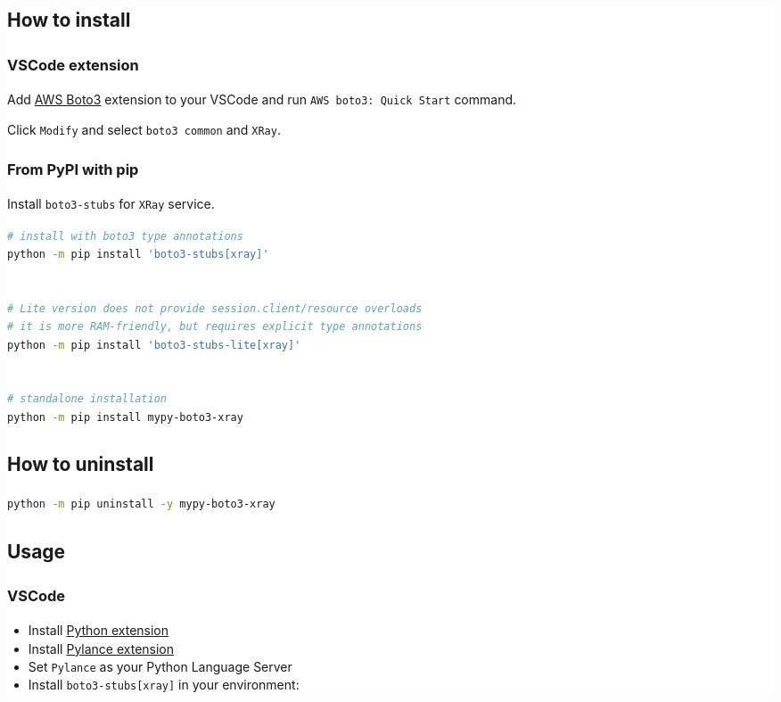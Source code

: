 <a id="how-to-install"></a>

## How to install

<a id="vscode-extension"></a>

### VSCode extension

Add
[AWS Boto3](https://marketplace.visualstudio.com/items?itemName=Boto3typed.boto3-ide)
extension to your VSCode and run `AWS boto3: Quick Start` command.

Click `Modify` and select `boto3 common` and `XRay`.

<a id="from-pypi-with-pip"></a>

### From PyPI with pip

Install `boto3-stubs` for `XRay` service.

```bash
# install with boto3 type annotations
python -m pip install 'boto3-stubs[xray]'


# Lite version does not provide session.client/resource overloads
# it is more RAM-friendly, but requires explicit type annotations
python -m pip install 'boto3-stubs-lite[xray]'


# standalone installation
python -m pip install mypy-boto3-xray
```

<a id="how-to-uninstall"></a>

## How to uninstall

```bash
python -m pip uninstall -y mypy-boto3-xray
```

<a id="usage"></a>

## Usage

<a id="vscode"></a>

### VSCode

- Install
  [Python extension](https://marketplace.visualstudio.com/items?itemName=ms-python.python)
- Install
  [Pylance extension](https://marketplace.visualstudio.com/items?itemName=ms-python.vscode-pylance)
- Set `Pylance` as your Python Language Server
- Install `boto3-stubs[xray]` in your environment:

